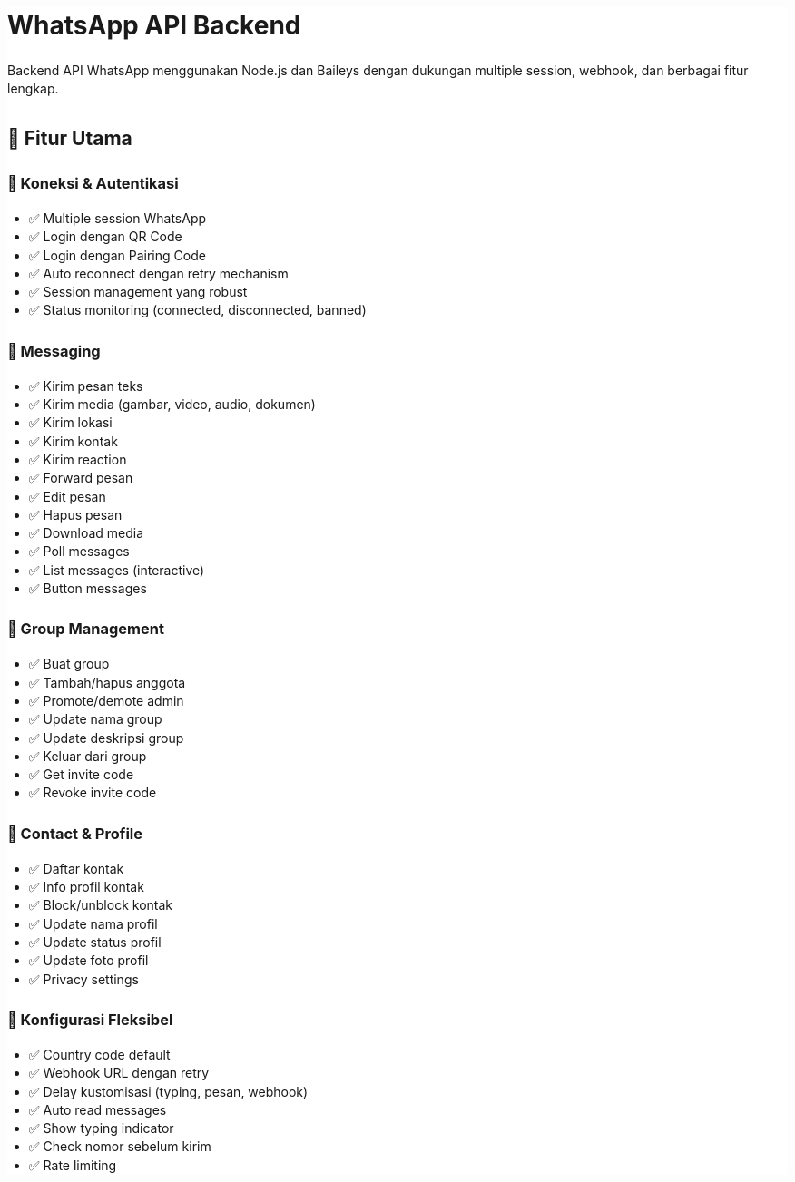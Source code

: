 # WhatsApp API Backend

Backend API WhatsApp menggunakan Node.js dan Baileys dengan dukungan multiple session, webhook, dan berbagai fitur lengkap.

## 🌟 Fitur Utama

### 📱 Koneksi & Autentikasi
- ✅ Multiple session WhatsApp
- ✅ Login dengan QR Code
- ✅ Login dengan Pairing Code
- ✅ Auto reconnect dengan retry mechanism
- ✅ Session management yang robust
- ✅ Status monitoring (connected, disconnected, banned)

### 💬 Messaging
- ✅ Kirim pesan teks
- ✅ Kirim media (gambar, video, audio, dokumen)
- ✅ Kirim lokasi
- ✅ Kirim kontak
- ✅ Kirim reaction
- ✅ Forward pesan
- ✅ Edit pesan
- ✅ Hapus pesan
- ✅ Download media
- ✅ Poll messages
- ✅ List messages (interactive)
- ✅ Button messages

### 👥 Group Management
- ✅ Buat group
- ✅ Tambah/hapus anggota
- ✅ Promote/demote admin
- ✅ Update nama group
- ✅ Update deskripsi group
- ✅ Keluar dari group
- ✅ Get invite code
- ✅ Revoke invite code

### 👤 Contact & Profile
- ✅ Daftar kontak
- ✅ Info profil kontak
- ✅ Block/unblock kontak
- ✅ Update nama profil
- ✅ Update status profil
- ✅ Update foto profil
- ✅ Privacy settings

### 🔧 Konfigurasi Fleksibel
- ✅ Country code default
- ✅ Webhook URL dengan retry
- ✅ Delay kustomisasi (typing, pesan, webhook)
- ✅ Auto read messages
- ✅ Show typing indicator
- ✅ Check nomor sebelum kirim
- ✅ Rate limiting
